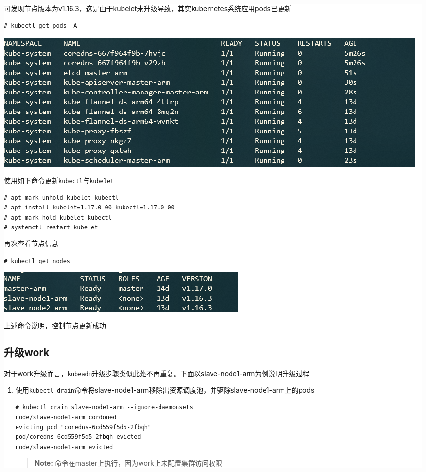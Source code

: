    可发现节点版本为v1.16.3，这是由于kubelet未升级导致，其实kubernetes系统应用pods已更新

   ```terminal
   # kubectl get pods -A
   ```
   ![Alt Text](pictures/控制节点升级完成后pods状态.png)

   使用如下命令更新`kubectl`与`kubelet`

   ```terminal
   # apt-mark unhold kubelet kubectl
   # apt install kubelet=1.17.0-00 kubectl=1.17.0-00
   # apt-mark hold kubelet kubectl
   # systemctl restart kubelet
   ```

   再次查看节点信息
   ```terminal
   # kubectl get nodes
   ```

   ![Alt Text](pictures/更新kubelet后的节点信息.png)

   上述命令说明，控制节点更新成功

## 升级work

对于work升级而言，`kubeadm`升级步骤类似此处不再重复。下面以slave-node1-arm为例说明升级过程

1. 使用`kubectl drain`命令将slave-node1-arm移除出资源调度池，并驱除slave-node1-arm上的pods
   ```terminal
   # kubectl drain slave-node1-arm --ignore-daemonsets
   node/slave-node1-arm cordoned
   evicting pod "coredns-6cd559f5d5-2fbqh"
   pod/coredns-6cd559f5d5-2fbqh evicted
   node/slave-node1-arm evicted
   ```
   > **Note:** 命令在master上执行，因为work上未配置集群访问权限

